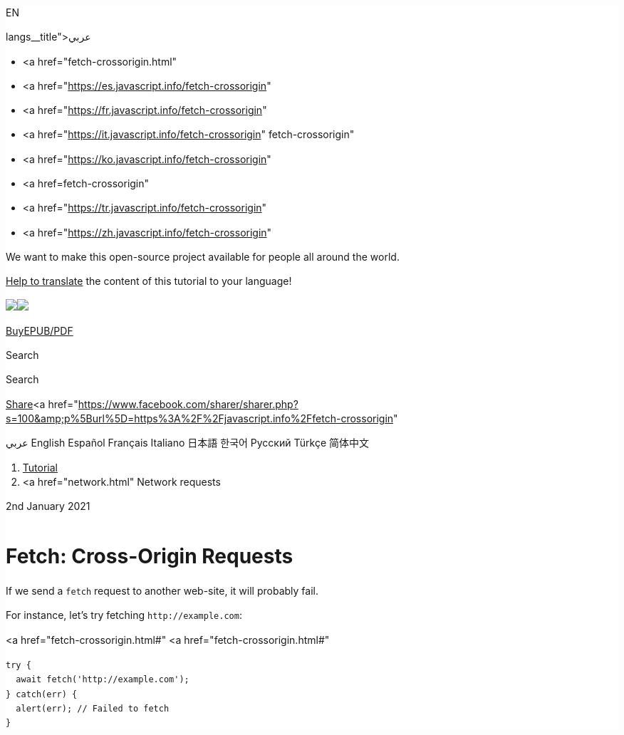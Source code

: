 EN

langs\_\_title">عربي</span></a>

- <a href="fetch-crossorigin.html"
- <a href="https://es.javascript.info/fetch-crossorigin"
- <a href="https://fr.javascript.info/fetch-crossorigin"
- <a href="https://it.javascript.info/fetch-crossorigin"
  fetch-crossorigin"



- <a href="https://ko.javascript.info/fetch-crossorigin"
- <a href=fetch-crossorigin"
- <a href="https://tr.javascript.info/fetch-crossorigin"
- <a href="https://zh.javascript.info/fetch-crossorigin"

We want to make this open-source project available for people all around the world.

[Help to translate](translate.html) the content of this tutorial to your language!

<a href="index.html" class="sitetoolbar__link sitetoolbar__link_logo"><img src="img/sitetoolbar__logo_en.svg" class="sitetoolbar__logo sitetoolbar__logo_normal" width="200" /><img src="img/sitetoolbar__logo_small_en.svg" class="sitetoolbar__logo sitetoolbar__logo_small" width="70" /></a>

<a href="ebook.html" class="buy-book-button"><span class="buy-book-button__extra-text">Buy</span>EPUB/PDF</a>

Search

Search

<a href="tutorial/map.html" class="map">

<span class="share-icons__title">Share</span><a href="https://twitter.com/share?url=https%3A%2F%2Fjavascript.info%2Ffetch-crossorigin" class="share share_tw"></a><a href="https://www.facebook.com/sharer/sharer.php?s=100&amp;p%5Burl%5D=https%3A%2F%2Fjavascript.info%2Ffetch-crossorigin" </a>

عربي English Español Français Italiano 日本語 한국어 Русский Türkçe 简体中文

1.  <a href="index.html" class="breadcrumbs__link"><span class="breadcrumbs__hidden-text">Tutorial</span></a>
2.  <span id="breadcrumb-1"><a href="network.html" Network requests</span></a></span>

2nd January 2021

# Fetch: Cross-Origin Requests

If we send a `fetch` request to another web-site, it will probably fail.

For instance, let’s try fetching `http://example.com`:

<a href="fetch-crossorigin.html#"
<a href="fetch-crossorigin.html#"

    try {
      await fetch('http://example.com');
    } catch(err) {
      alert(err); // Failed to fetch
    }
